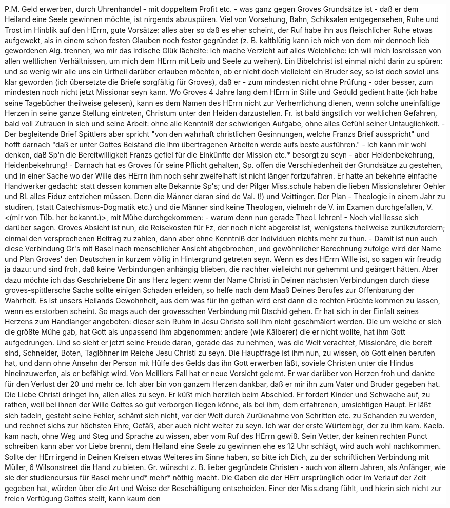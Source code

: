 P.M. Geld erwerben, durch Uhrenhandel - mit doppeltem Profit etc. - was ganz gegen Groves Grundsätze ist - daß er dem Heiland eine Seele gewinnen möchte, ist nirgends abzuspüren. Viel von Vorsehung, Bahn, Schiksalen entgegensehen, Ruhe und Trost im Hinblik auf den HErrn, gute Vorsätze: alles aber so daß es eher scheint, der Ruf habe ihn aus fleischlicher Ruhe etwas aufgewekt, als in einem schon festen Glauben noch fester gegründet (z. B. kaltblütig kann ich mich von dem mir dennoch lieb gewordenen Alg. trennen, wo mir das irdische Glük lächelte: ich mache Verzicht auf alles Weichliche: ich will mich losreissen von allen weltlichen Verhältnissen, um mich dem HErrn mit Leib und Seele zu weihen). Ein Bibelchrist ist einmal nicht darin zu spüren: und so wenig wir alle uns ein Urtheil darüber erlauben möchten, ob er nicht doch vielleicht ein Bruder sey, so ist doch soviel uns klar geworden (ich übersetzte die Briefe sorgfältig für Groves), daß er - zum mindesten nicht ohne Prüfung - oder besser, zum mindesten noch nicht jetzt Missionar seyn kann. Wo Groves 4 Jahre lang dem HErrn in Stille und Geduld gedient hatte (ich habe seine Tagebücher theilweise gelesen), kann es dem Namen des HErrn nicht zur Verherrlichung dienen, wenn solche uneinfältige Herzen in seine ganze Stellung eintreten, Christum unter den Heiden darzustellen. Fr. ist bald ängstlich vor weltlichen Gefahren, bald voll Zutrauen in sich und seine Arbeit: ohne alle Kenntniß der schwierigen Aufgabe, ohne alles Gefühl seiner Untauglichkeit. - Der begleitende Brief Spittlers aber spricht "von den wahrhaft christlichen Gesinnungen, welche Franzs Brief ausspricht" und hofft darnach "daß er unter Gottes Beistand die ihm übertragenen Arbeiten werde aufs beste ausführen." - Ich kann mir wohl denken, daß Sp'n die Bereitwilligkeit Franzs gefiel für die Einkünfte der Mission etc.* besorgt zu seyn - aber Heidenbekehrung, Heidenbekehrung! - Darnach hat es Groves für seine Pflicht gehalten, Sp. offen die Verschiedenheit der Grundsätze zu gestehen, und in einer Sache wo der Wille des HErrn ihm noch sehr zweifelhaft ist nicht länger fortzufahren. Er hatte an bekehrte einfache Handwerker gedacht: statt dessen kommen alte Bekannte Sp's; und der Pilger Miss.schule haben die lieben Missionslehrer Oehler und Bl. alles Fiduz entziehen müssen. Denn die Männer daran sind de Val. (!) und Veittinger. Der Plan - Theologie in einem Jahr zu studiren, (statt Catechismus-Dogmatik etc.) und die Männer sind keine Theologen, vielmehr de V. im Examen durchgefallen, V. <(mir von Tüb. her bekannt.)>, mit Mühe durchgekommen: - warum denn nun gerade Theol. lehren! - Noch viel liesse sich darüber sagen. Groves Absicht ist nun, die Reisekosten für Fz, der noch nicht abgereist ist, wenigstens theilweise zurükzufordern; einmal den versprochenen Beitrag zu zahlen, dann aber ohne Kenntniß der Individuen nichts mehr zu thun. - Damit ist nun auch diese Verbindung Gr's mit Basel nach menschlicher Ansicht abgebrochen, und gewöhnlicher Berechnung zufolge wird der Name und Plan Groves' den Deutschen in kurzem völlig in Hintergrund getreten seyn. Wenn es des HErrn Wille ist, so sagen wir freudig ja dazu: und sind froh, daß keine Verbindungen anhängig blieben, die nachher vielleicht nur gehemmt und geärgert hätten. Aber dazu möchte ich das Geschriebene Dir ans Herz legen: wenn der Name Christi in Deinen nächsten Verbindungen durch diese groves-spittlersche Sache sollte einigen Schaden erleiden, so helfe nach dem Maaß Deines Berufes zur Offenbarung der Wahrheit. Es ist unsers Heilands Gewohnheit, aus dem was für ihn gethan wird erst dann die rechten Früchte kommen zu lassen, wenn es erstorben scheint. So mags auch der grovesschen Verbindung mit Dtschld gehen. Er hat sich in der Einfalt seines Herzens zum Handlanger angeboten: dieser sein Ruhm in Jesu Christo soll ihm nicht geschmälert werden. Die um welche er sich die größte Mühe gab, hat Gott als unpassend ihm abgenommen: andere (wie Kälberer) die er nicht wollte, hat ihm Gott aufgedrungen. Und so sieht er jetzt seine Freude daran, gerade das zu nehmen, was die Welt verachtet, Missionäre, die bereit sind, Schneider, Boten, Taglöhner im Reiche Jesu Christi zu seyn. Die Hauptfrage ist ihm nun, zu wissen, ob Gott einen berufen hat, und dann ohne Ansehn der Person mit Hülfe des Gelds das ihn Gott erwerben läßt, soviele Christen unter die Hindus hineinzuwerfen, als er befähigt wird. Von Meilliers Fall hat er neue Vorsicht gelernt. Er war darüber von Herzen froh und dankte für den Verlust der 20 und mehr œ. Ich aber bin von ganzem Herzen dankbar, daß er mir ihn zum Vater und Bruder gegeben hat. Die Liebe Christi dringet ihn, allen alles zu seyn. Er küßt mich herzlich beim Abschied. Er fordert Kinder und Schwache auf, zu rathen, weil bei ihnen der Wille Gottes so gut verborgen liegen könne, als bei ihm, dem erfahrenen, umsichtigen Haupt. Er läßt sich tadeln, gesteht seine Fehler, schämt sich nicht, vor der Welt durch Zurüknahme von Schritten etc. zu Schanden zu werden, und rechnet sichs zur höchsten Ehre, Gefäß, aber auch nicht weiter zu seyn. Ich war der erste Würtembgr, der zu ihm kam. Kaelb. kam nach, ohne Weg und Steg und Sprache zu wissen, aber vom Ruf des HErrn gewiß. Sein Vetter, der keinen rechten Punct schreiben kann aber vor Liebe brennt, dem Heiland eine Seele zu gewinnen ehe es 12 Uhr schlägt, wird auch wohl nachkommen. Sollte der HErr irgend in Deinen Kreisen etwas Weiteres im Sinne haben, so bitte ich Dich, zu der schriftlichen Verbindung mit Müller, 6 Wilsonstreet die Hand zu bieten. Gr. wünscht z. B. lieber gegründete Christen - auch von ältern Jahren, als Anfänger, wie sie der studiencursus für Basel mehr und* mehr* nöthig macht. Die Gaben die der HErr ursprünglich oder im Verlauf der Zeit gegeben hat, würden über die Art und Weise der Beschäftigung entscheiden. Einer der Miss.drang fühlt, und hierin sich nicht zur freien Verfügung Gottes stellt, kann kaum den